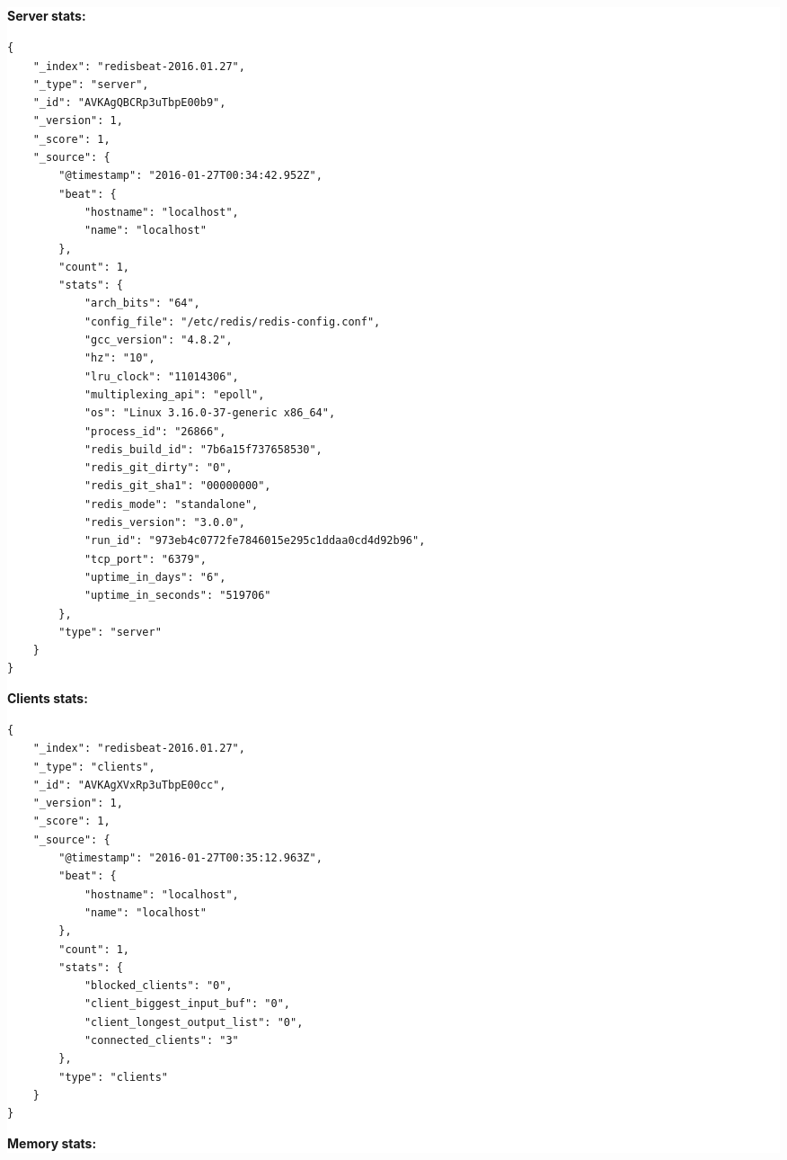 **Server stats:**
```
{
	"_index": "redisbeat-2016.01.27",
	"_type": "server",
	"_id": "AVKAgQBCRp3uTbpE00b9",
	"_version": 1,
	"_score": 1,
	"_source": {
		"@timestamp": "2016-01-27T00:34:42.952Z",
		"beat": {
			"hostname": "localhost",
			"name": "localhost"
		},
		"count": 1,
		"stats": {
			"arch_bits": "64",
			"config_file": "/etc/redis/redis-config.conf",
			"gcc_version": "4.8.2",
			"hz": "10",
			"lru_clock": "11014306",
			"multiplexing_api": "epoll",
			"os": "Linux 3.16.0-37-generic x86_64",
			"process_id": "26866",
			"redis_build_id": "7b6a15f737658530",
			"redis_git_dirty": "0",
			"redis_git_sha1": "00000000",
			"redis_mode": "standalone",
			"redis_version": "3.0.0",
			"run_id": "973eb4c0772fe7846015e295c1ddaa0cd4d92b96",
			"tcp_port": "6379",
			"uptime_in_days": "6",
			"uptime_in_seconds": "519706"
		},
		"type": "server"
	}
}
```
**Clients stats:**
```
{
	"_index": "redisbeat-2016.01.27",
	"_type": "clients",
	"_id": "AVKAgXVxRp3uTbpE00cc",
	"_version": 1,
	"_score": 1,
	"_source": {
		"@timestamp": "2016-01-27T00:35:12.963Z",
		"beat": {
			"hostname": "localhost",
			"name": "localhost"
		},
		"count": 1,
		"stats": {
			"blocked_clients": "0",
			"client_biggest_input_buf": "0",
			"client_longest_output_list": "0",
			"connected_clients": "3"
		},
		"type": "clients"
	}
}
```
**Memory stats:**
```
```